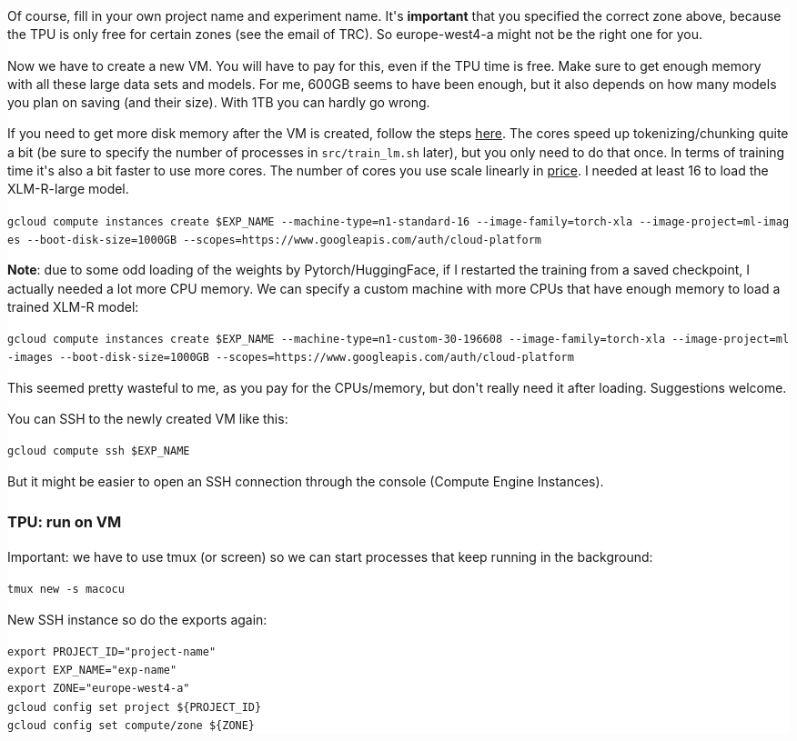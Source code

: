 Of course, fill in your own project name and experiment name. It's **important** that you specified the correct zone above, because the TPU is only free for certain zones (see the email of TRC). So europe-west4-a might not be the right one for you.

Now we have to create a new VM. You will have to pay for this, even if the TPU time is free. Make sure to get enough memory with all these large data sets and models. For me, 600GB seems to have been enough, but it also depends on how many models you plan on saving (and their size). With 1TB you can hardly go wrong.

If you need to get more disk memory after the VM is created, follow the steps [here](https://stackoverflow.com/questions/22381686/how-can-size-of-the-root-disk-in-google-compute-engine-be-increased). The cores speed up tokenizing/chunking quite a bit (be sure to specify the number of processes in ``src/train_lm.sh`` later), but you only need to do that once. In terms of training time it's also a bit faster to use more cores. The number of cores you use scale linearly in [price](https://cloud.google.com/compute/all-pricing). I needed at least 16 to load the XLM-R-large model.

```
gcloud compute instances create $EXP_NAME --machine-type=n1-standard-16 --image-family=torch-xla --image-project=ml-images --boot-disk-size=1000GB --scopes=https://www.googleapis.com/auth/cloud-platform
```

**Note**: due to some odd loading of the weights by Pytorch/HuggingFace, if I restarted the training from a saved checkpoint, I actually needed a lot more CPU memory. We can specify a custom machine with more CPUs that have enough memory to load a trained XLM-R model:

```
gcloud compute instances create $EXP_NAME --machine-type=n1-custom-30-196608 --image-family=torch-xla --image-project=ml-images --boot-disk-size=1000GB --scopes=https://www.googleapis.com/auth/cloud-platform
```

This seemed pretty wasteful to me, as you pay for the CPUs/memory, but don't really need it after loading. Suggestions welcome.

You can SSH to the newly created VM like this:

```
gcloud compute ssh $EXP_NAME
```

But it might be easier to open an SSH connection through the console (Compute Engine Instances).

### TPU: run on VM

Important: we have to use tmux (or screen) so we can start processes that keep running in the background:

```
tmux new -s macocu
```

New SSH instance so do the exports again:

```
export PROJECT_ID="project-name"
export EXP_NAME="exp-name"
export ZONE="europe-west4-a"
gcloud config set project ${PROJECT_ID}
gcloud config set compute/zone ${ZONE}
```
